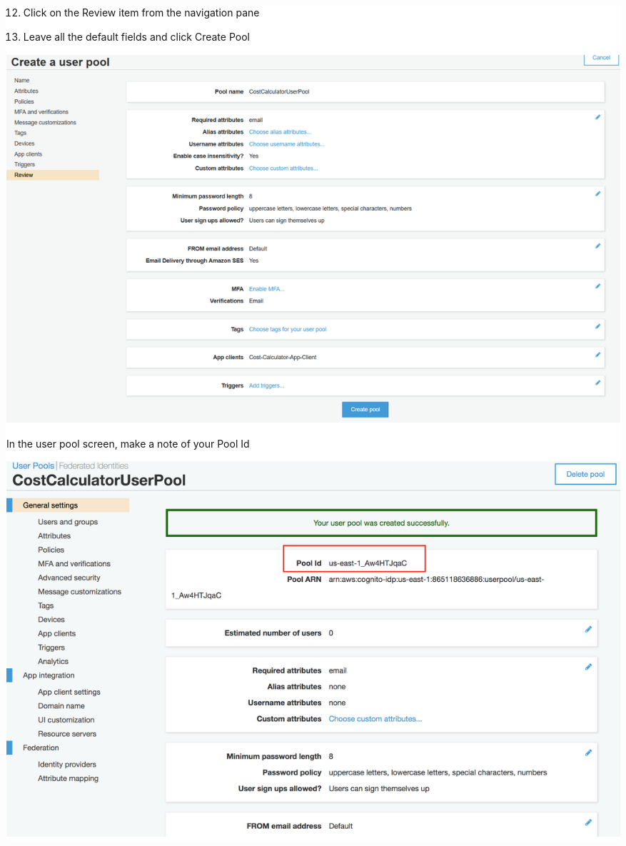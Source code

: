 12. Click on the Review item from the navigation pane

13. Leave all the default fields and click Create Pool

![](../../images/Figure22-ReviewCreateUserPool.png)

In the user pool screen, make a note of your Pool Id

![](../../images/Figure23-GeneralSettingsPoolID.png)
